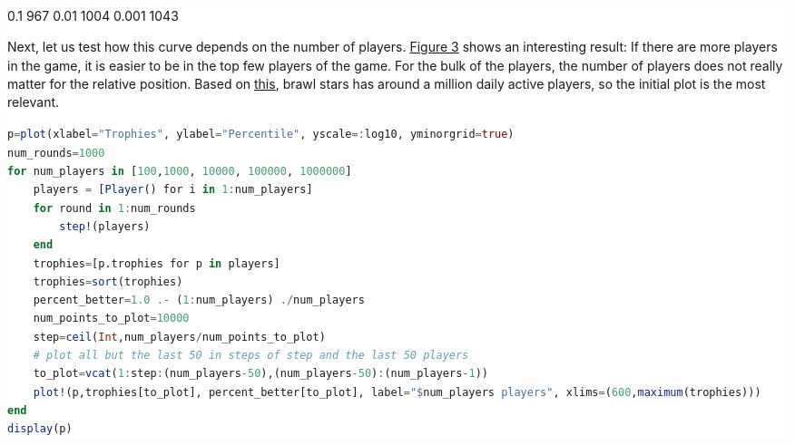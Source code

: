 </tr>
<tr class="odd">
<td>0.1</td>
<td>967</td>
</tr>
<tr class="even">
<td>0.01</td>
<td>1004</td>
</tr>
<tr class="odd">
<td>0.001</td>
<td>1043</td>
</tr>
</tbody>
</table>

Next, let us test how this curve depends on the number of players.
<a href="#fig-trophies-cdf-players" class="quarto-xref">Figure 3</a>
shows an interesting result: If there are more players in the game, it
is easier to be in the top few players of the game. For the bulk of the
players, the number of players does not really matter for the relative
position. Based on [this](https://activeplayer.io/brawl-stars/), brawl
stars has around a million daily active players, so the initial plot is
the most relevant.

``` julia
p=plot(xlabel="Trophies", ylabel="Percentile", yscale=:log10, yminorgrid=true)
num_rounds=1000
for num_players in [100,1000, 10000, 100000, 1000000]
    players = [Player() for i in 1:num_players]
    for round in 1:num_rounds
        step!(players)
    end
    trophies=[p.trophies for p in players]
    trophies=sort(trophies)
    percent_better=1.0 .- (1:num_players) ./num_players
    num_points_to_plot=10000
    step=ceil(Int,num_players/num_points_to_plot)
    # plot all but the last 50 in steps of step and the last 50 players
    to_plot=vcat(1:step:(num_players-50),(num_players-50):(num_players-1))
    plot!(p,trophies[to_plot], percent_better[to_plot], label="$num_players players", xlims=(600,maximum(trophies)))
end
display(p)
```
